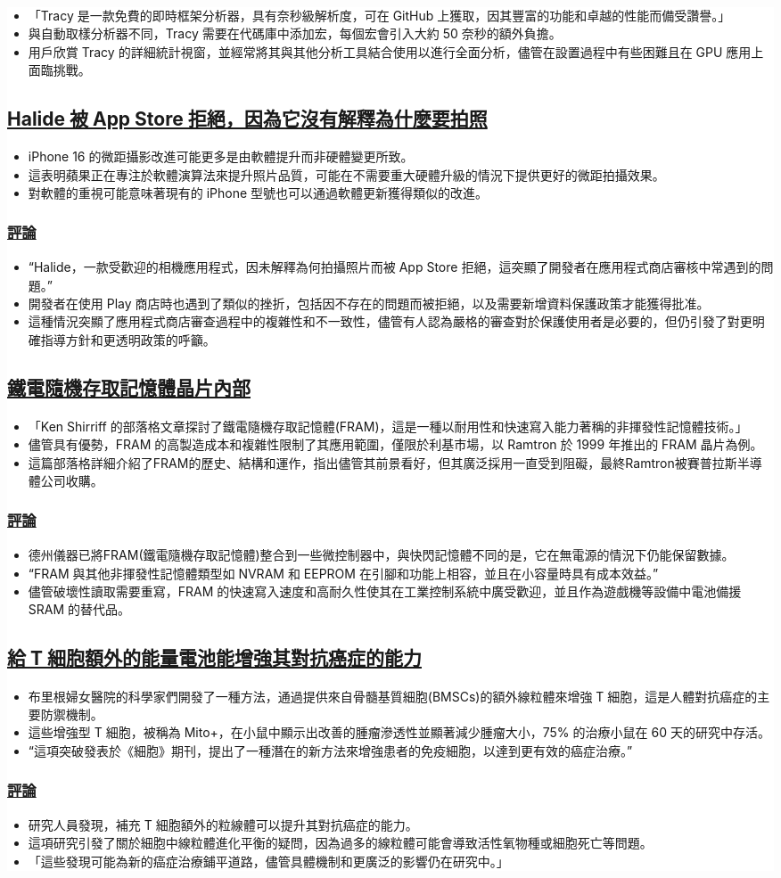 - 「Tracy 是一款免費的即時框架分析器，具有奈秒級解析度，可在 GitHub 上獲取，因其豐富的功能和卓越的性能而備受讚譽。」
- 與自動取樣分析器不同，Tracy 需要在代碼庫中添加宏，每個宏會引入大約 50 奈秒的額外負擔。
- 用戶欣賞 Tracy 的詳細統計視窗，並經常將其與其他分析工具結合使用以進行全面分析，儘管在設置過程中有些困難且在 GPU 應用上面臨挑戰。

## [Halide 被 App Store 拒絕，因為它沒有解釋為什麼要拍照](https://9to5mac.com/2024/09/24/halide-rejected-from-the-app-store-because-it-doesnt-explain-why-the-camera-takes-photos/)

- iPhone 16 的微距攝影改進可能更多是由軟體提升而非硬體變更所致。
- 這表明蘋果正在專注於軟體演算法來提升照片品質，可能在不需要重大硬體升級的情況下提供更好的微距拍攝效果。
- 對軟體的重視可能意味著現有的 iPhone 型號也可以通過軟體更新獲得類似的改進。

### [評論](https://news.ycombinator.com/item?id=41636038)

- “Halide，一款受歡迎的相機應用程式，因未解釋為何拍攝照片而被 App Store 拒絕，這突顯了開發者在應用程式商店審核中常遇到的問題。”
- 開發者在使用 Play 商店時也遇到了類似的挫折，包括因不存在的問題而被拒絕，以及需要新增資料保護政策才能獲得批准。
- 這種情況突顯了應用程式商店審查過程中的複雜性和不一致性，儘管有人認為嚴格的審查對於保護使用者是必要的，但仍引發了對更明確指導方針和更透明政策的呼籲。

## [鐵電隨機存取記憶體晶片內部](http://www.righto.com/2024/09/ramtron-ferroelectric-fram-die.html)

- 「Ken Shirriff 的部落格文章探討了鐵電隨機存取記憶體(FRAM)，這是一種以耐用性和快速寫入能力著稱的非揮發性記憶體技術。」
- 儘管具有優勢，FRAM 的高製造成本和複雜性限制了其應用範圍，僅限於利基市場，以 Ramtron 於 1999 年推出的 FRAM 晶片為例。
- 這篇部落格詳細介紹了FRAM的歷史、結構和運作，指出儘管其前景看好，但其廣泛採用一直受到阻礙，最終Ramtron被賽普拉斯半導體公司收購。

### [評論](https://news.ycombinator.com/item?id=41629923)

- 德州儀器已將FRAM(鐵電隨機存取記憶體)整合到一些微控制器中，與快閃記憶體不同的是，它在無電源的情況下仍能保留數據。
- “FRAM 與其他非揮發性記憶體類型如 NVRAM 和 EEPROM 在引腳和功能上相容，並且在小容量時具有成本效益。”
- 儘管破壞性讀取需要重寫，FRAM 的快速寫入速度和高耐久性使其在工業控制系統中廣受歡迎，並且作為遊戲機等設備中電池備援 SRAM 的替代品。

## [給 T 細胞額外的能量電池能增強其對抗癌症的能力](https://newatlas.com/cancer/cancer-immunotherapy-t-cells-extra-batteries-supercharges/)

- 布里根婦女醫院的科學家們開發了一種方法，通過提供來自骨髓基質細胞(BMSCs)的額外線粒體來增強 T 細胞，這是人體對抗癌症的主要防禦機制。
- 這些增強型 T 細胞，被稱為 Mito+，在小鼠中顯示出改善的腫瘤滲透性並顯著減少腫瘤大小，75% 的治療小鼠在 60 天的研究中存活。
- “這項突破發表於《細胞》期刊，提出了一種潛在的新方法來增強患者的免疫細胞，以達到更有效的癌症治療。”

### [評論](https://news.ycombinator.com/item?id=41635962)

- 研究人員發現，補充 T 細胞額外的粒線體可以提升其對抗癌症的能力。
- 這項研究引發了關於細胞中線粒體進化平衡的疑問，因為過多的線粒體可能會導致活性氧物種或細胞死亡等問題。
- 「這些發現可能為新的癌症治療鋪平道路，儘管具體機制和更廣泛的影響仍在研究中。」

<head>
  <meta property="og:title" content="「1870 年，瑞利勳爵使用油和水來計算分子的大小」" />
  <meta property="og:type" content="website" />
  <meta property="og:image" content="https://og.cho.sh/api/og/?title=%E3%80%8C1870%20%E5%B9%B4%EF%BC%8C%E7%91%9E%E5%88%A9%E5%8B%B3%E7%88%B5%E4%BD%BF%E7%94%A8%E6%B2%B9%E5%92%8C%E6%B0%B4%E4%BE%86%E8%A8%88%E7%AE%97%E5%88%86%E5%AD%90%E7%9A%84%E5%A4%A7%E5%B0%8F%E3%80%8D&subheading=2024%E5%B9%B49%E6%9C%8824%E6%97%A5%20%E6%98%9F%E6%9C%9F%E4%BA%8C%3A%20Hacker%20News%20%E6%91%98%E8%A6%81" />
</head>
